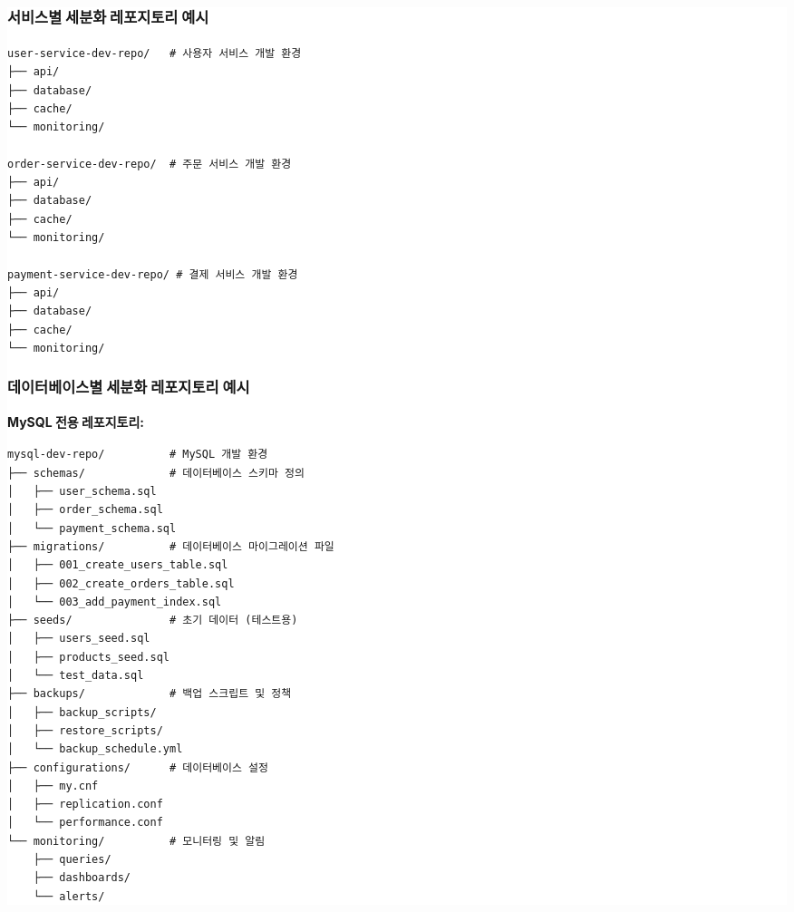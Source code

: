 ### 서비스별 세분화 레포지토리 예시
```
user-service-dev-repo/   # 사용자 서비스 개발 환경
├── api/
├── database/
├── cache/
└── monitoring/

order-service-dev-repo/  # 주문 서비스 개발 환경
├── api/
├── database/
├── cache/
└── monitoring/

payment-service-dev-repo/ # 결제 서비스 개발 환경
├── api/
├── database/
├── cache/
└── monitoring/
```

### 데이터베이스별 세분화 레포지토리 예시

**MySQL 전용 레포지토리:**
```
mysql-dev-repo/          # MySQL 개발 환경
├── schemas/             # 데이터베이스 스키마 정의
│   ├── user_schema.sql
│   ├── order_schema.sql
│   └── payment_schema.sql
├── migrations/          # 데이터베이스 마이그레이션 파일
│   ├── 001_create_users_table.sql
│   ├── 002_create_orders_table.sql
│   └── 003_add_payment_index.sql
├── seeds/               # 초기 데이터 (테스트용)
│   ├── users_seed.sql
│   ├── products_seed.sql
│   └── test_data.sql
├── backups/             # 백업 스크립트 및 정책
│   ├── backup_scripts/
│   ├── restore_scripts/
│   └── backup_schedule.yml
├── configurations/      # 데이터베이스 설정
│   ├── my.cnf
│   ├── replication.conf
│   └── performance.conf
└── monitoring/          # 모니터링 및 알림
    ├── queries/
    ├── dashboards/
    └── alerts/
```
